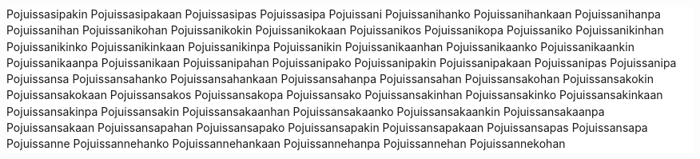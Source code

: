 Pojuissasipakin
Pojuissasipakaan
Pojuissasipas
Pojuissasipa
Pojuissani
Pojuissanihanko
Pojuissanihankaan
Pojuissanihanpa
Pojuissanihan
Pojuissanikohan
Pojuissanikokin
Pojuissanikokaan
Pojuissanikos
Pojuissanikopa
Pojuissaniko
Pojuissanikinhan
Pojuissanikinko
Pojuissanikinkaan
Pojuissanikinpa
Pojuissanikin
Pojuissanikaanhan
Pojuissanikaanko
Pojuissanikaankin
Pojuissanikaanpa
Pojuissanikaan
Pojuissanipahan
Pojuissanipako
Pojuissanipakin
Pojuissanipakaan
Pojuissanipas
Pojuissanipa
Pojuissansa
Pojuissansahanko
Pojuissansahankaan
Pojuissansahanpa
Pojuissansahan
Pojuissansakohan
Pojuissansakokin
Pojuissansakokaan
Pojuissansakos
Pojuissansakopa
Pojuissansako
Pojuissansakinhan
Pojuissansakinko
Pojuissansakinkaan
Pojuissansakinpa
Pojuissansakin
Pojuissansakaanhan
Pojuissansakaanko
Pojuissansakaankin
Pojuissansakaanpa
Pojuissansakaan
Pojuissansapahan
Pojuissansapako
Pojuissansapakin
Pojuissansapakaan
Pojuissansapas
Pojuissansapa
Pojuissanne
Pojuissannehanko
Pojuissannehankaan
Pojuissannehanpa
Pojuissannehan
Pojuissannekohan
